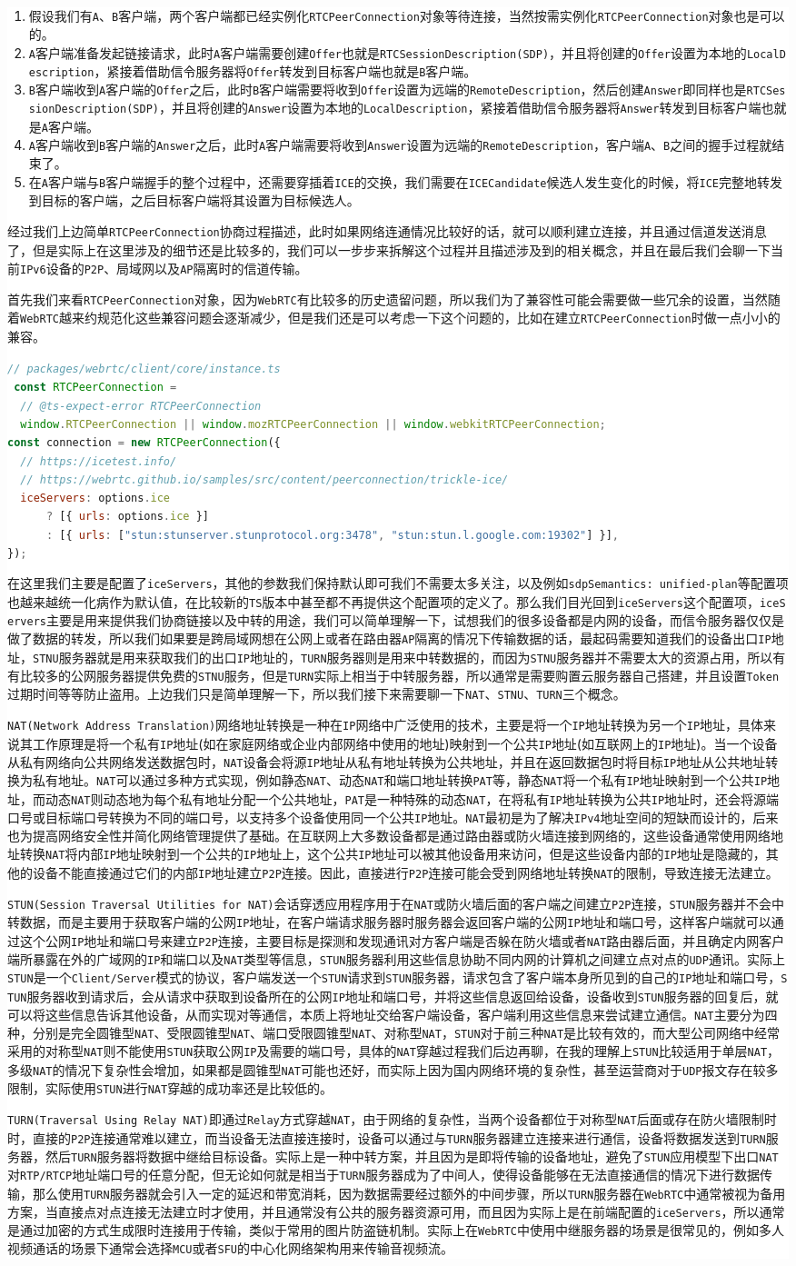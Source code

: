 1. 假设我们有`A`、`B`客户端，两个客户端都已经实例化`RTCPeerConnection`对象等待连接，当然按需实例化`RTCPeerConnection`对象也是可以的。
2. `A`客户端准备发起链接请求，此时`A`客户端需要创建`Offer`也就是`RTCSessionDescription(SDP)`，并且将创建的`Offer`设置为本地的`LocalDescription`，紧接着借助信令服务器将`Offer`转发到目标客户端也就是`B`客户端。
3. `B`客户端收到`A`客户端的`Offer`之后，此时`B`客户端需要将收到`Offer`设置为远端的`RemoteDescription`，然后创建`Answer`即同样也是`RTCSessionDescription(SDP)`，并且将创建的`Answer`设置为本地的`LocalDescription`，紧接着借助信令服务器将`Answer`转发到目标客户端也就是`A`客户端。
4. `A`客户端收到`B`客户端的`Answer`之后，此时`A`客户端需要将收到`Answer`设置为远端的`RemoteDescription`，客户端`A`、`B`之间的握手过程就结束了。
5. 在`A`客户端与`B`客户端握手的整个过程中，还需要穿插着`ICE`的交换，我们需要在`ICECandidate`候选人发生变化的时候，将`ICE`完整地转发到目标的客户端，之后目标客户端将其设置为目标候选人。

经过我们上边简单`RTCPeerConnection`协商过程描述，此时如果网络连通情况比较好的话，就可以顺利建立连接，并且通过信道发送消息了，但是实际上在这里涉及的细节还是比较多的，我们可以一步步来拆解这个过程并且描述涉及到的相关概念，并且在最后我们会聊一下当前`IPv6`设备的`P2P`、局域网以及`AP`隔离时的信道传输。

首先我们来看`RTCPeerConnection`对象，因为`WebRTC`有比较多的历史遗留问题，所以我们为了兼容性可能会需要做一些冗余的设置，当然随着`WebRTC`越来约规范化这些兼容问题会逐渐减少，但是我们还是可以考虑一下这个问题的，比如在建立`RTCPeerConnection`时做一点小小的兼容。
```js
// packages/webrtc/client/core/instance.ts
 const RTCPeerConnection =
  // @ts-expect-error RTCPeerConnection
  window.RTCPeerConnection || window.mozRTCPeerConnection || window.webkitRTCPeerConnection;
const connection = new RTCPeerConnection({
  // https://icetest.info/
  // https://webrtc.github.io/samples/src/content/peerconnection/trickle-ice/
  iceServers: options.ice
      ? [{ urls: options.ice }]
      : [{ urls: ["stun:stunserver.stunprotocol.org:3478", "stun:stun.l.google.com:19302"] }],
});
```

在这里我们主要是配置了`iceServers`，其他的参数我们保持默认即可我们不需要太多关注，以及例如`sdpSemantics: unified-plan`等配置项也越来越统一化病作为默认值，在比较新的`TS`版本中甚至都不再提供这个配置项的定义了。那么我们目光回到`iceServers`这个配置项，`iceServers`主要是用来提供我们协商链接以及中转的用途，我们可以简单理解一下，试想我们的很多设备都是内网的设备，而信令服务器仅仅是做了数据的转发，所以我们如果要是跨局域网想在公网上或者在路由器`AP`隔离的情况下传输数据的话，最起码需要知道我们的设备出口`IP`地址，`STNU`服务器就是用来获取我们的出口`IP`地址的，`TURN`服务器则是用来中转数据的，而因为`STNU`服务器并不需要太大的资源占用，所以有有比较多的公网服务器提供免费的`STNU`服务，但是`TURN`实际上相当于中转服务器，所以通常是需要购置云服务器自己搭建，并且设置`Token`过期时间等等防止盗用。上边我们只是简单理解一下，所以我们接下来需要聊一下`NAT`、`STNU`、`TURN`三个概念。

`NAT(Network Address Translation)`网络地址转换是一种在`IP`网络中广泛使用的技术，主要是将一个`IP`地址转换为另一个`IP`地址，具体来说其工作原理是将一个私有`IP`地址(如在家庭网络或企业内部网络中使用的地址)映射到一个公共`IP`地址(如互联网上的`IP`地址)。当一个设备从私有网络向公共网络发送数据包时，`NAT`设备会将源`IP`地址从私有地址转换为公共地址，并且在返回数据包时将目标`IP`地址从公共地址转换为私有地址。`NAT`可以通过多种方式实现，例如静态`NAT`、动态`NAT`和端口地址转换`PAT`等，静态`NAT`将一个私有`IP`地址映射到一个公共`IP`地址，而动态`NAT`则动态地为每个私有地址分配一个公共地址，`PAT`是一种特殊的动态`NAT`，在将私有`IP`地址转换为公共`IP`地址时，还会将源端口号或目标端口号转换为不同的端口号，以支持多个设备使用同一个公共`IP`地址。`NAT`最初是为了解决`IPv4`地址空间的短缺而设计的，后来也为提高网络安全性并简化网络管理提供了基础。在互联网上大多数设备都是通过路由器或防火墙连接到网络的，这些设备通常使用网络地址转换`NAT`将内部`IP`地址映射到一个公共的`IP`地址上，这个公共`IP`地址可以被其他设备用来访问，但是这些设备内部的`IP`地址是隐藏的，其他的设备不能直接通过它们的内部`IP`地址建立`P2P`连接。因此，直接进行`P2P`连接可能会受到网络地址转换`NAT`的限制，导致连接无法建立。

`STUN(Session Traversal Utilities for NAT)`会话穿透应用程序用于在`NAT`或防火墙后面的客户端之间建立`P2P`连接，`STUN`服务器并不会中转数据，而是主要用于获取客户端的公网`IP`地址，在客户端请求服务器时服务器会返回客户端的公网`IP`地址和端口号，这样客户端就可以通过这个公网`IP`地址和端口号来建立`P2P`连接，主要目标是探测和发现通讯对方客户端是否躲在防火墙或者`NAT`路由器后面，并且确定内网客户端所暴露在外的广域网的`IP`和端口以及`NAT`类型等信息，`STUN`服务器利用这些信息协助不同内网的计算机之间建立点对点的`UDP`通讯。实际上`STUN`是一个`Client/Server`模式的协议，客户端发送一个`STUN`请求到`STUN`服务器，请求包含了客户端本身所见到的自己的`IP`地址和端口号，`STUN`服务器收到请求后，会从请求中获取到设备所在的公网`IP`地址和端口号，并将这些信息返回给设备，设备收到`STUN`服务器的回复后，就可以将这些信息告诉其他设备，从而实现对等通信，本质上将地址交给客户端设备，客户端利用这些信息来尝试建立通信。`NAT`主要分为四种，分别是完全圆锥型`NAT`、受限圆锥型`NAT`、端口受限圆锥型`NAT`、对称型`NAT`，`STUN`对于前三种`NAT`是比较有效的，而大型公司网络中经常采用的对称型`NAT`则不能使用`STUN`获取公网`IP`及需要的端口号，具体的`NAT`穿越过程我们后边再聊，在我的理解上`STUN`比较适用于单层`NAT`，多级`NAT`的情况下复杂性会增加，如果都是圆锥型`NAT`可能也还好，而实际上因为国内网络环境的复杂性，甚至运营商对于`UDP`报文存在较多限制，实际使用`STUN`进行`NAT`穿越的成功率还是比较低的。

`TURN(Traversal Using Relay NAT)`即通过`Relay`方式穿越`NAT`，由于网络的复杂性，当两个设备都位于对称型`NAT`后面或存在防火墙限制时时，直接的`P2P`连接通常难以建立，而当设备无法直接连接时，设备可以通过与`TURN`服务器建立连接来进行通信，设备将数据发送到`TURN`服务器，然后`TURN`服务器将数据中继给目标设备。实际上是一种中转方案，并且因为是即将传输的设备地址，避免了`STUN`应用模型下出口`NAT`对`RTP/RTCP`地址端口号的任意分配，但无论如何就是相当于`TURN`服务器成为了中间人，使得设备能够在无法直接通信的情况下进行数据传输，那么使用`TURN`服务器就会引入一定的延迟和带宽消耗，因为数据需要经过额外的中间步骤，所以`TURN`服务器在`WebRTC`中通常被视为备用方案，当直接点对点连接无法建立时才使用，并且通常没有公共的服务器资源可用，而且因为实际上是在前端配置的`iceServers`，所以通常是通过加密的方式生成限时连接用于传输，类似于常用的图片防盗链机制。实际上在`WebRTC`中使用中继服务器的场景是很常见的，例如多人视频通话的场景下通常会选择`MCU`或者`SFU`的中心化网络架构用来传输音视频流。
